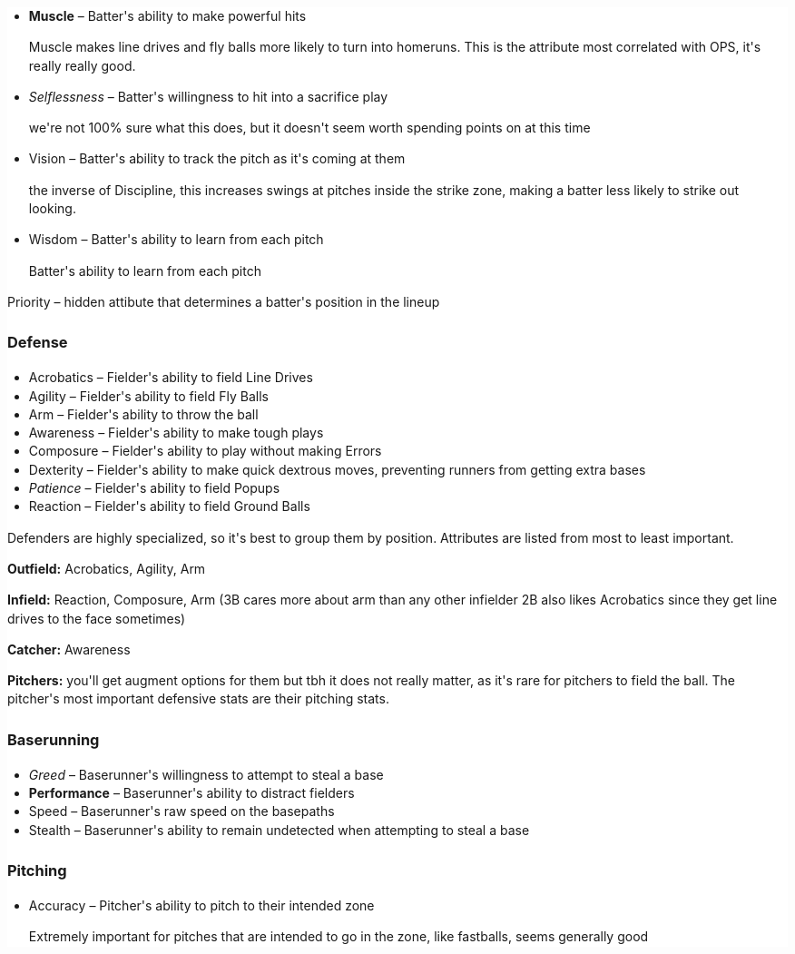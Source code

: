 - **Muscle** – Batter's ability to make powerful hits

  Muscle makes line drives and fly balls more likely to turn into homeruns. This is the attribute most correlated with OPS, it's really really good.

- *Selflessness* – Batter's willingness to hit into a sacrifice play

  we're not 100% sure what this does, but it doesn't seem worth spending points on at this time

- Vision – Batter's ability to track the pitch as it's coming at them

  the inverse of Discipline, this increases swings at pitches inside the strike zone, making a batter less likely to strike out looking. 

- Wisdom – Batter's ability to learn from each pitch

    Batter's ability to learn from each pitch

Priority – hidden attibute that determines a batter's position in the lineup

### Defense
- Acrobatics – Fielder's ability to field Line Drives
- Agility – Fielder's ability to field Fly Balls
- Arm – Fielder's ability to throw the ball
- Awareness – Fielder's ability to make tough plays
- Composure – Fielder's ability to play without making Errors
- Dexterity – Fielder's ability to make quick dextrous moves, preventing runners from getting extra bases
- *Patience* – Fielder's ability to field Popups
- Reaction – Fielder's ability to field Ground Balls

Defenders are highly specialized, so it's best to group them by position. Attributes are listed from most to least important.

**Outfield:** Acrobatics, Agility, Arm

**Infield:** Reaction, Composure, Arm (3B cares more about arm than any other infielder 2B also likes Acrobatics since they get line drives to the face sometimes)

**Catcher:** Awareness

**Pitchers:** you'll get augment options for them but tbh it does not really matter, as it's rare for pitchers to field the ball. The pitcher's most important defensive stats are their pitching stats.

### Baserunning
- *Greed* – Baserunner's willingness to attempt to  steal a base
- **Performance** – Baserunner's ability to distract fielders
- Speed – Baserunner's raw speed on the basepaths
- Stealth – Baserunner's ability to remain undetected when attempting to steal a base

### Pitching
- Accuracy – Pitcher's ability to pitch to their intended zone

  Extremely important for pitches that are intended to go in the zone, like fastballs, seems generally good 
